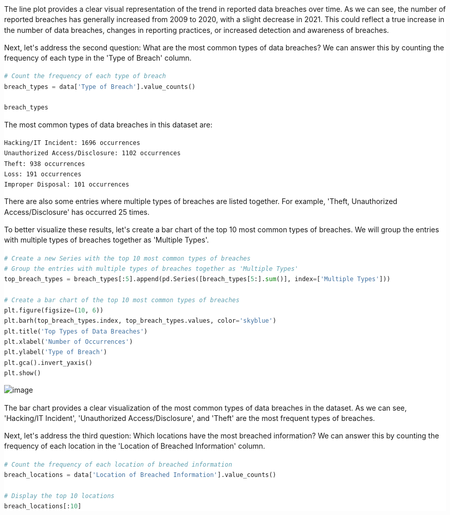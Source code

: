 The line plot provides a clear visual representation of the trend in reported data breaches over time. As we can see, the number of reported breaches has generally increased from 2009 to 2020, with a slight decrease in 2021. This could reflect a true increase in the number of data breaches, changes in reporting practices, or increased detection and awareness of breaches.

Next, let's address the second question: What are the most common types of data breaches? We can answer this by counting the frequency of each type in the 'Type of Breach' column.

```python
# Count the frequency of each type of breach
breach_types = data['Type of Breach'].value_counts()

breach_types
```

The most common types of data breaches in this dataset are:

    Hacking/IT Incident: 1696 occurrences
    Unauthorized Access/Disclosure: 1102 occurrences
    Theft: 938 occurrences
    Loss: 191 occurrences
    Improper Disposal: 101 occurrences

There are also some entries where multiple types of breaches are listed together. For example, 'Theft, Unauthorized Access/Disclosure' has occurred 25 times.

To better visualize these results, let's create a bar chart of the top 10 most common types of breaches. We will group the entries with multiple types of breaches together as 'Multiple Types'.

```python
# Create a new Series with the top 10 most common types of breaches
# Group the entries with multiple types of breaches together as 'Multiple Types'
top_breach_types = breach_types[:5].append(pd.Series([breach_types[5:].sum()], index=['Multiple Types']))

# Create a bar chart of the top 10 most common types of breaches
plt.figure(figsize=(10, 6))
plt.barh(top_breach_types.index, top_breach_types.values, color='skyblue')
plt.title('Top Types of Data Breaches')
plt.xlabel('Number of Occurrences')
plt.ylabel('Type of Breach')
plt.gca().invert_yaxis()
plt.show()
```

![image](https://github.com/s6hib/Analysis-and-Visualization-of-Cyber-Conflict-Activity/assets/123601618/a93b157e-80bb-4d06-a36d-c5e42516e273)

The bar chart provides a clear visualization of the most common types of data breaches in the dataset. As we can see, 'Hacking/IT Incident', 'Unauthorized Access/Disclosure', and 'Theft' are the most frequent types of breaches.

Next, let's address the third question: Which locations have the most breached information? We can answer this by counting the frequency of each location in the 'Location of Breached Information' column.

```python
# Count the frequency of each location of breached information
breach_locations = data['Location of Breached Information'].value_counts()

# Display the top 10 locations
breach_locations[:10]
```
